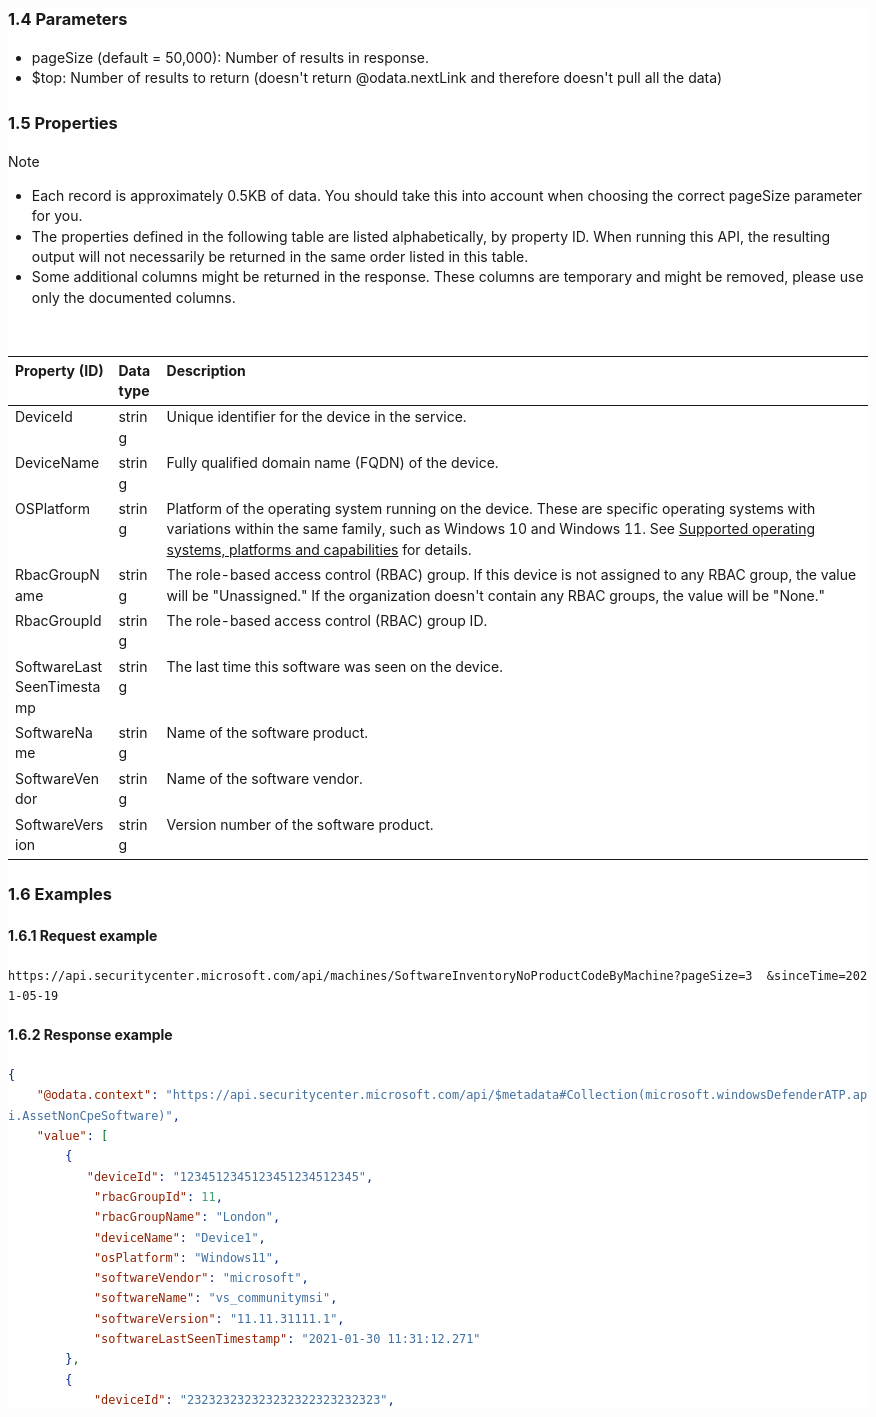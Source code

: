 ### 1.4 Parameters

- pageSize (default = 50,000): Number of results in response.
- $top: Number of results to return (doesn't return @odata.nextLink and therefore doesn't pull all the data)

### 1.5 Properties

> [!NOTE]
>
> - Each record is approximately 0.5KB of data. You should take this into account when choosing the correct pageSize parameter for you.
> - The properties defined in the following table are listed alphabetically, by property ID. When running this API, the resulting output will not necessarily be returned in the same order listed in this table.
> - Some additional columns might be returned in the response. These columns are temporary and might be removed, please use only the documented columns.

<br>

Property (ID)|Data type|Description
:---|:---|:---
DeviceId|string|Unique identifier for the device in the service.
DeviceName|string|Fully qualified domain name (FQDN) of the device.
OSPlatform|string|Platform of the operating system running on the device. These are specific operating systems with variations within the same family, such as Windows 10 and Windows 11. See [Supported operating systems, platforms and capabilities](/defender-vulnerability-management/tvm-supported-os) for details.
RbacGroupName|string|The role-based access control (RBAC) group. If this device is not assigned to any RBAC group, the value will be "Unassigned." If the organization doesn't contain any RBAC groups, the value will be "None."
RbacGroupId|string|The role-based access control (RBAC) group ID.
SoftwareLastSeenTimestamp|string|The last time this software was seen on the device.
SoftwareName|string|Name of the software product.
SoftwareVendor|string|Name of the software vendor.
SoftwareVersion|string|Version number of the software product.

### 1.6 Examples

#### 1.6.1 Request example

```http
https://api.securitycenter.microsoft.com/api/machines/SoftwareInventoryNoProductCodeByMachine?pageSize=3  &sinceTime=2021-05-19
```

#### 1.6.2 Response example

```json
{
    "@odata.context": "https://api.securitycenter.microsoft.com/api/$metadata#Collection(microsoft.windowsDefenderATP.api.AssetNonCpeSoftware)",
    "value": [
        {
           "deviceId": "1234512345123451234512345",
            "rbacGroupId": 11,
            "rbacGroupName": "London",
            "deviceName": "Device1",
            "osPlatform": "Windows11",
            "softwareVendor": "microsoft",
            "softwareName": "vs_communitymsi",
            "softwareVersion": "11.11.31111.1",
            "softwareLastSeenTimestamp": "2021-01-30 11:31:12.271"
        },
        {
            "deviceId": "232323232323232322323232323",
```